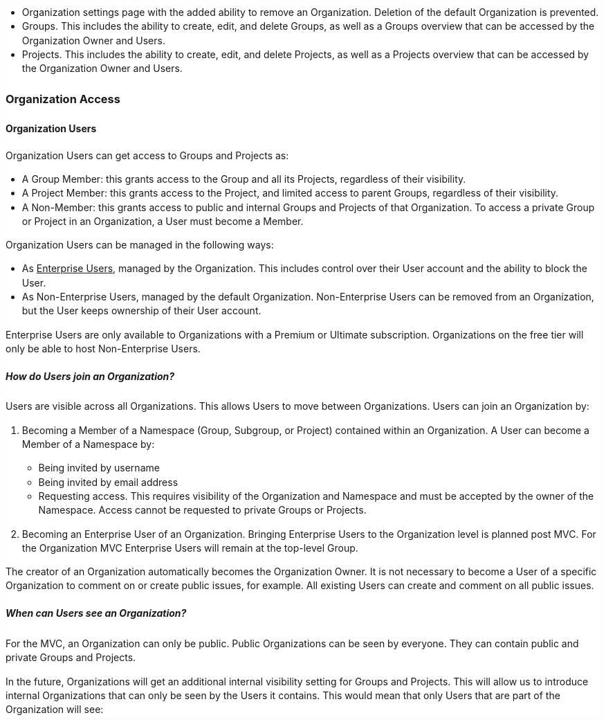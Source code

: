 - Organization settings page with the added ability to remove an Organization. Deletion of the default Organization is prevented.
- Groups. This includes the ability to create, edit, and delete Groups, as well as a Groups overview that can be accessed by the Organization Owner and Users.
- Projects. This includes the ability to create, edit, and delete Projects, as well as a Projects overview that can be accessed by the Organization Owner and Users.

### Organization Access

#### Organization Users

Organization Users can get access to Groups and Projects as:

- A Group Member: this grants access to the Group and all its Projects, regardless of their visibility.
- A Project Member: this grants access to the Project, and limited access to parent Groups, regardless of their visibility.
- A Non-Member: this grants access to public and internal Groups and Projects of that Organization. To access a private Group or Project in an Organization, a User must become a Member.

Organization Users can be managed in the following ways:

- As [Enterprise Users](../../../user/enterprise_user/index.md), managed by the Organization. This includes control over their User account and the ability to block the User.
- As Non-Enterprise Users, managed by the default Organization. Non-Enterprise Users can be removed from an Organization, but the User keeps ownership of their User account.

Enterprise Users are only available to Organizations with a Premium or Ultimate subscription. Organizations on the free tier will only be able to host Non-Enterprise Users.

##### How do Users join an Organization?

Users are visible across all Organizations. This allows Users to move between Organizations. Users can join an Organization by:

1. Becoming a Member of a Namespace (Group, Subgroup, or Project) contained within an Organization. A User can become a Member of a Namespace by:

   - Being invited by username
   - Being invited by email address
   - Requesting access. This requires visibility of the Organization and Namespace and must be accepted by the owner of the Namespace. Access cannot be requested to private Groups or Projects.

1. Becoming an Enterprise User of an Organization. Bringing Enterprise Users to the Organization level is planned post MVC. For the Organization MVC Enterprise Users will remain at the top-level Group.

The creator of an Organization automatically becomes the Organization Owner. It is not necessary to become a User of a specific Organization to comment on or create public issues, for example. All existing Users can create and comment on all public issues.

##### When can Users see an Organization?

For the MVC, an Organization can only be public. Public Organizations can be seen by everyone. They can contain public and private Groups and Projects.

In the future, Organizations will get an additional internal visibility setting for Groups and Projects. This will allow us to introduce internal Organizations that can only be seen by the Users it contains. This would mean that only Users that are part of the Organization will see:
